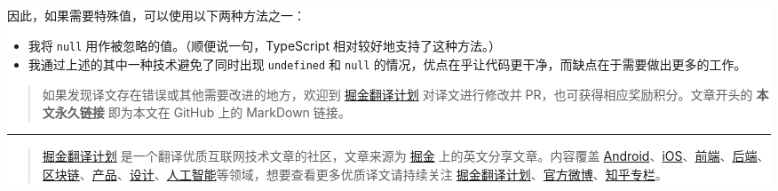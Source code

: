 因此，如果需要特殊值，可以使用以下两种方法之一：

* 我将 `null` 用作被忽略的值。（顺便说一句，TypeScript 相对较好地支持了这种方法。）
* 我通过上述的其中一种技术避免了同时出现 `undefined` 和 `null` 的情况，优点在乎让代码更干净，而缺点在于需要做出更多的工作。

> 如果发现译文存在错误或其他需要改进的地方，欢迎到 [掘金翻译计划](https://github.com/xitu/gold-miner) 对译文进行修改并 PR，也可获得相应奖励积分。文章开头的 **本文永久链接** 即为本文在 GitHub 上的 MarkDown 链接。

---

> [掘金翻译计划](https://github.com/xitu/gold-miner) 是一个翻译优质互联网技术文章的社区，文章来源为 [掘金](https://juejin.im) 上的英文分享文章。内容覆盖 [Android](https://github.com/xitu/gold-miner#android)、[iOS](https://github.com/xitu/gold-miner#ios)、[前端](https://github.com/xitu/gold-miner#前端)、[后端](https://github.com/xitu/gold-miner#后端)、[区块链](https://github.com/xitu/gold-miner#区块链)、[产品](https://github.com/xitu/gold-miner#产品)、[设计](https://github.com/xitu/gold-miner#设计)、[人工智能](https://github.com/xitu/gold-miner#人工智能)等领域，想要查看更多优质译文请持续关注 [掘金翻译计划](https://github.com/xitu/gold-miner)、[官方微博](http://weibo.com/juejinfanyi)、[知乎专栏](https://zhuanlan.zhihu.com/juejinfanyi)。
